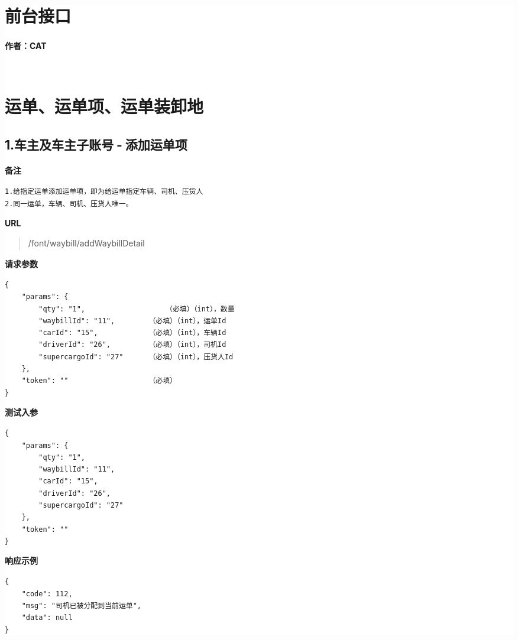 # 前台接口 #

**作者：CAT**

<br>

# 运单、运单项、运单装卸地 #



## 1.车主及车主子账号 - 添加运单项 ##

**备注**

    1.给指定运单添加运单项，即为给运单指定车辆、司机、压货人
    2.同一运单，车辆、司机、压货人唯一。

**URL**
>/font/waybill/addWaybillDetail

**请求参数**

    {
        "params": {
        	"qty": "1",				      （必填）（int），数量
    		"waybillId": "11",        （必填）（int），运单Id
    		"carId": "15",            （必填）（int），车辆Id
    		"driverId": "26",         （必填）（int），司机Id
    		"supercargoId": "27"      （必填）（int），压货人Id
    	},
    	"token": ""                   （必填）
	}

**测试入参**

    {
        "params": {
        	"qty": "1",
    		"waybillId": "11",
    		"carId": "15",
    		"driverId": "26",
    		"supercargoId": "27"
    	},
    	"token": ""
	}

**响应示例**

    {
        "code": 112,
        "msg": "司机已被分配到当前运单",
        "data": null
    }
